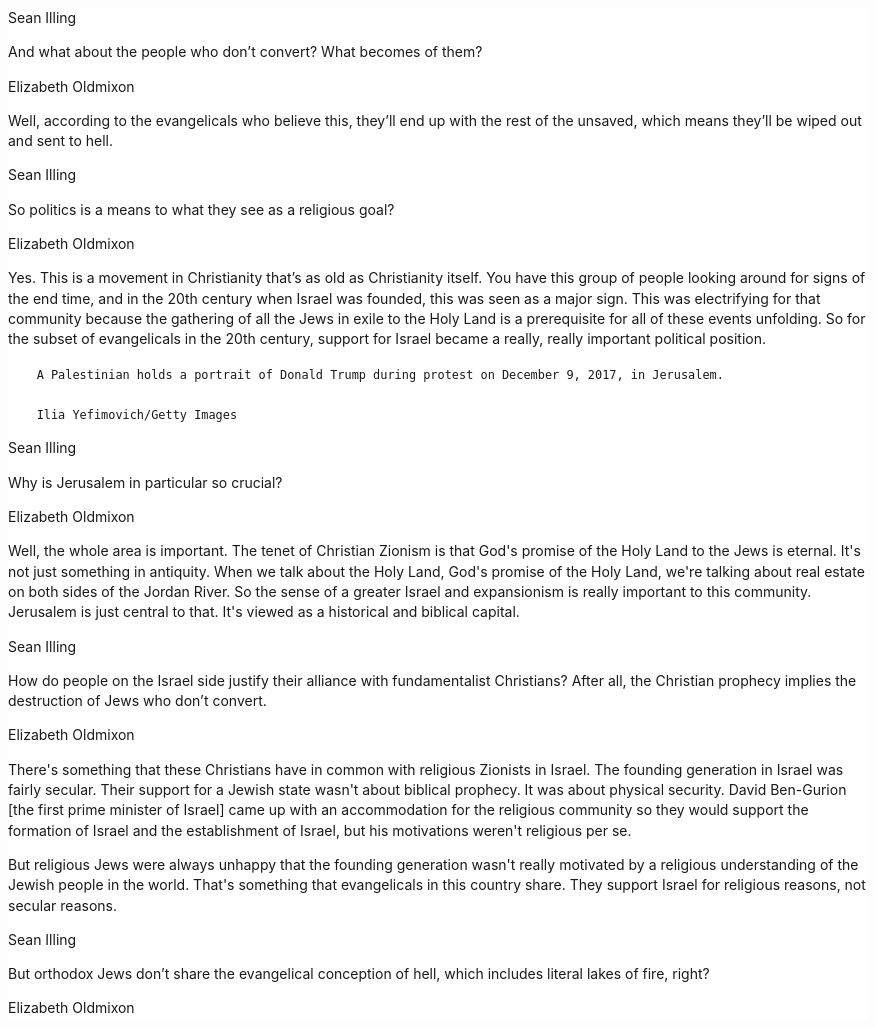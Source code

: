 Sean Illing

And what about the people who don’t convert? What becomes of them?

Elizabeth Oldmixon

Well, according to the evangelicals who believe this, they’ll end up with the rest of the unsaved, which means they’ll be wiped out and sent to hell. 

Sean Illing

So politics is a means to what they see as a religious goal?

Elizabeth Oldmixon

Yes. This is a movement in Christianity that’s as old as Christianity itself. You have this group of people looking around for signs of the end time, and in the 20th century when Israel was founded, this was seen as a major sign. This was electrifying for that community because the gathering of all the Jews in exile to the Holy Land is a prerequisite for all of these events unfolding. So for the subset of evangelicals in the 20th century, support for Israel became a really, really important political position. 

        A Palestinian holds a portrait of Donald Trump during protest on December 9, 2017, in Jerusalem.

        Ilia Yefimovich/Getty Images

Sean Illing

Why is Jerusalem in particular so crucial?

Elizabeth Oldmixon

Well, the whole area is important. The tenet of Christian Zionism is that God's promise of the Holy Land to the Jews is eternal. It's not just something in antiquity. When we talk about the Holy Land, God's promise of the Holy Land, we're talking about real estate on both sides of the Jordan River. So the sense of a greater Israel and expansionism is really important to this community. Jerusalem is just central to that. It's viewed as a historical and biblical capital.

Sean Illing

How do people on the Israel side justify their alliance with fundamentalist Christians? After all, the Christian prophecy implies the destruction of Jews who don’t convert.

Elizabeth Oldmixon

There's something that these Christians have in common with religious Zionists in Israel. The founding generation in Israel was fairly secular. Their support for a Jewish state wasn't about biblical prophecy. It was about physical security. David Ben-Gurion [the first prime minister of Israel] came up with an accommodation for the religious community so they would support the formation of Israel and the establishment of Israel, but his motivations weren't religious per se. 

But religious Jews were always unhappy that the founding generation wasn't really motivated by a religious understanding of the Jewish people in the world. That's something that evangelicals in this country share. They support Israel for religious reasons, not secular reasons. 

Sean Illing

But orthodox Jews don’t share the evangelical conception of hell, which includes literal lakes of fire, right?

Elizabeth Oldmixon 
